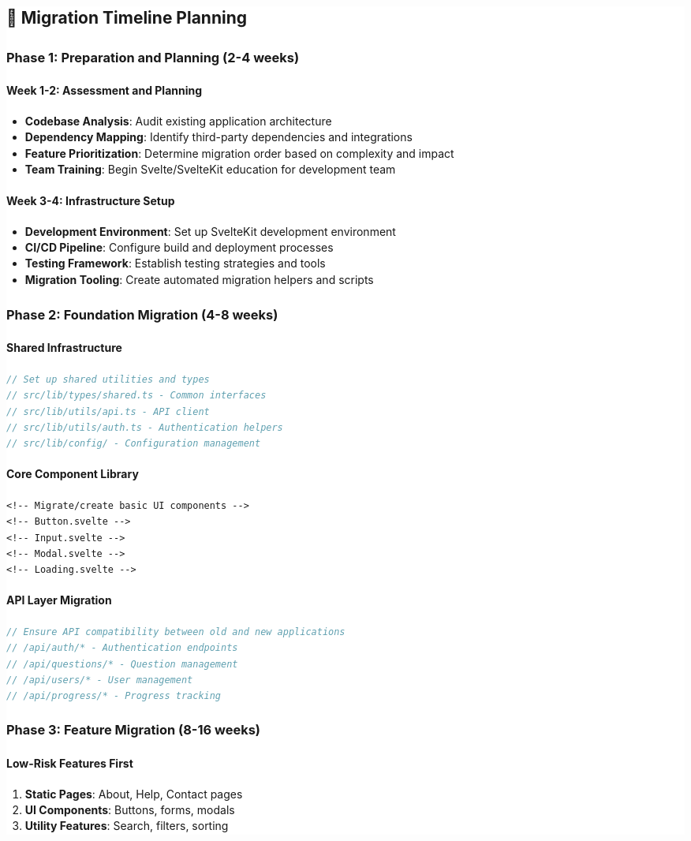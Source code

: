## 📅 Migration Timeline Planning

### Phase 1: Preparation and Planning (2-4 weeks)

#### Week 1-2: Assessment and Planning
- **Codebase Analysis**: Audit existing application architecture
- **Dependency Mapping**: Identify third-party dependencies and integrations
- **Feature Prioritization**: Determine migration order based on complexity and impact
- **Team Training**: Begin Svelte/SvelteKit education for development team

#### Week 3-4: Infrastructure Setup
- **Development Environment**: Set up SvelteKit development environment
- **CI/CD Pipeline**: Configure build and deployment processes
- **Testing Framework**: Establish testing strategies and tools
- **Migration Tooling**: Create automated migration helpers and scripts

### Phase 2: Foundation Migration (4-8 weeks)

#### Shared Infrastructure
```typescript
// Set up shared utilities and types
// src/lib/types/shared.ts - Common interfaces
// src/lib/utils/api.ts - API client
// src/lib/utils/auth.ts - Authentication helpers
// src/lib/config/ - Configuration management
```

#### Core Component Library
```svelte
<!-- Migrate/create basic UI components -->
<!-- Button.svelte -->
<!-- Input.svelte -->
<!-- Modal.svelte -->
<!-- Loading.svelte -->
```

#### API Layer Migration
```typescript
// Ensure API compatibility between old and new applications
// /api/auth/* - Authentication endpoints
// /api/questions/* - Question management
// /api/users/* - User management
// /api/progress/* - Progress tracking
```

### Phase 3: Feature Migration (8-16 weeks)

#### Low-Risk Features First
1. **Static Pages**: About, Help, Contact pages
2. **UI Components**: Buttons, forms, modals
3. **Utility Features**: Search, filters, sorting
